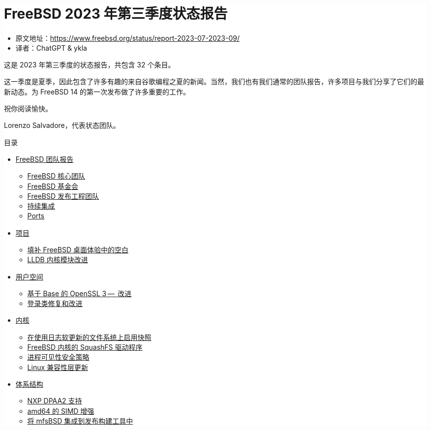 # FreeBSD 2023 年第三季度状态报告

- 原文地址：<https://www.freebsd.org/status/report-2023-07-2023-09/>
- 译者：ChatGPT & ykla

这是 2023 年第三季度的状态报告，共包含 32 个条目。

这一季度是夏季，因此包含了许多有趣的来自谷歌编程之夏的新闻。当然，我们也有我们通常的团队报告，许多项目与我们分享了它们的最新动态。为 FreeBSD 14 的第一次发布做了许多重要的工作。

祝你阅读愉快。

Lorenzo Salvadore，代表状态团队。

目录

- [FreeBSD 团队报告](https://www.freebsd.org/status/report-2023-07-2023-09/#FreeBSD-Team-Reports)

  - [FreeBSD 核心团队](https://www.freebsd.org/status/report-2023-07-2023-09/#_freebsd_core_team)
  - [FreeBSD 基金会](https://www.freebsd.org/status/report-2023-07-2023-09/#_freebsd_foundation)
  - [FreeBSD 发布工程团队](https://www.freebsd.org/status/report-2023-07-2023-09/#_freebsd_release_engineering_team)
  - [持续集成](https://www.freebsd.org/status/report-2023-07-2023-09/#_continuous_integration)
  - [Ports ](https://www.freebsd.org/status/report-2023-07-2023-09/#_ports_collection)

- [项目](https://www.freebsd.org/status/report-2023-07-2023-09/#projects)

  - [填补 FreeBSD 桌面体验中的空白](https://www.freebsd.org/status/report-2023-07-2023-09/#_filling_gaps_in_the_freebsd_desktop_experience)
  - [LLDB 内核模块改进](https://www.freebsd.org/status/report-2023-07-2023-09/#_lldb_kernel_module_improvement)

- [用户空间](https://www.freebsd.org/status/report-2023-07-2023-09/#userland)

  - [基于 Base 的 OpenSSL 3 —  改进](https://www.freebsd.org/status/report-2023-07-2023-09/#_openssl_3_in_baseimproved)
  - [登录类修复和改进](https://www.freebsd.org/status/report-2023-07-2023-09/#_login_classes_fixes_and_improvements)

- [内核](https://www.freebsd.org/status/report-2023-07-2023-09/#kernel)

  - [在使用日志软更新的文件系统上启用快照](https://www.freebsd.org/status/report-2023-07-2023-09/#_enabling_snapshots_on_filesystems_using_journaled_soft_updates)
  - [FreeBSD 内核的 SquashFS 驱动程序](https://www.freebsd.org/status/report-2023-07-2023-09/#_squashfs_driver_for_freebsd_kernel)
  - [进程可见性安全策略](https://www.freebsd.org/status/report-2023-07-2023-09/#_process_visibility_security_policies)
  - [Linux 兼容性层更新](https://www.freebsd.org/status/report-2023-07-2023-09/#_linux_compatibility_layer_update)

- [体系结构](https://www.freebsd.org/status/report-2023-07-2023-09/#architectures)

  - [NXP DPAA2 支持](https://www.freebsd.org/status/report-2023-07-2023-09/#_nxp_dpaa2_support)
  - [amd64 的 SIMD 增强](https://www.freebsd.org/status/report-2023-07-2023-09/#_simd_enhancements_for_amd64)
  - [将 mfsBSD 集成到发布构建工具中](https://www.freebsd.org/status/report-2023-07-2023-09/#_integrate_mfsbsd_into_the_release_building_tools)
